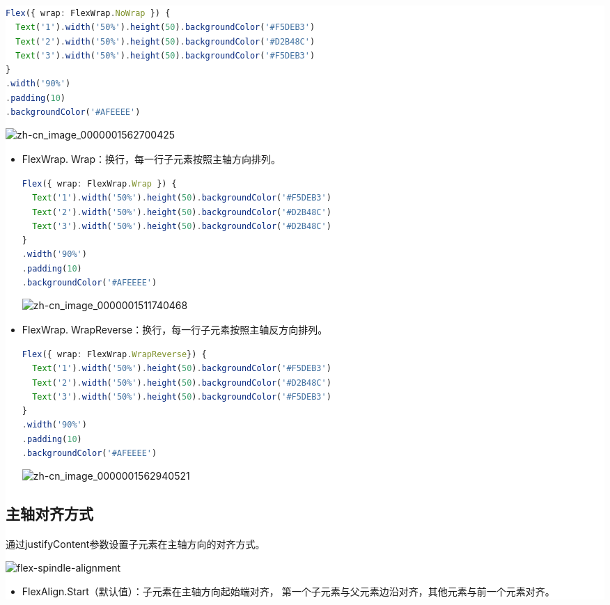 
  ```ts
  Flex({ wrap: FlexWrap.NoWrap }) {
    Text('1').width('50%').height(50).backgroundColor('#F5DEB3')
    Text('2').width('50%').height(50).backgroundColor('#D2B48C')
    Text('3').width('50%').height(50).backgroundColor('#F5DEB3')
  } 
  .width('90%')
  .padding(10)
  .backgroundColor('#AFEEEE')
  ```

  ![zh-cn_image_0000001562700425](figures/zh-cn_image_0000001562700425.png)

- FlexWrap. Wrap：换行，每一行子元素按照主轴方向排列。


  ```ts
  Flex({ wrap: FlexWrap.Wrap }) {
    Text('1').width('50%').height(50).backgroundColor('#F5DEB3')
    Text('2').width('50%').height(50).backgroundColor('#D2B48C')
    Text('3').width('50%').height(50).backgroundColor('#D2B48C')
  } 
  .width('90%')
  .padding(10)
  .backgroundColor('#AFEEEE')
  ```

  ![zh-cn_image_0000001511740468](figures/zh-cn_image_0000001511740468.png)

- FlexWrap. WrapReverse：换行，每一行子元素按照主轴反方向排列。


  ```ts
  Flex({ wrap: FlexWrap.WrapReverse}) {
    Text('1').width('50%').height(50).backgroundColor('#F5DEB3')
    Text('2').width('50%').height(50).backgroundColor('#D2B48C')
    Text('3').width('50%').height(50).backgroundColor('#F5DEB3')
  }
  .width('90%')
  .padding(10)
  .backgroundColor('#AFEEEE')
  ```

  ![zh-cn_image_0000001562940521](figures/zh-cn_image_0000001562940521.png)


## 主轴对齐方式

通过justifyContent参数设置子元素在主轴方向的对齐方式。

![flex-spindle-alignment](figures/flex-spindle-alignment.png)


- FlexAlign.Start（默认值）：子元素在主轴方向起始端对齐， 第一个子元素与父元素边沿对齐，其他元素与前一个元素对齐。
